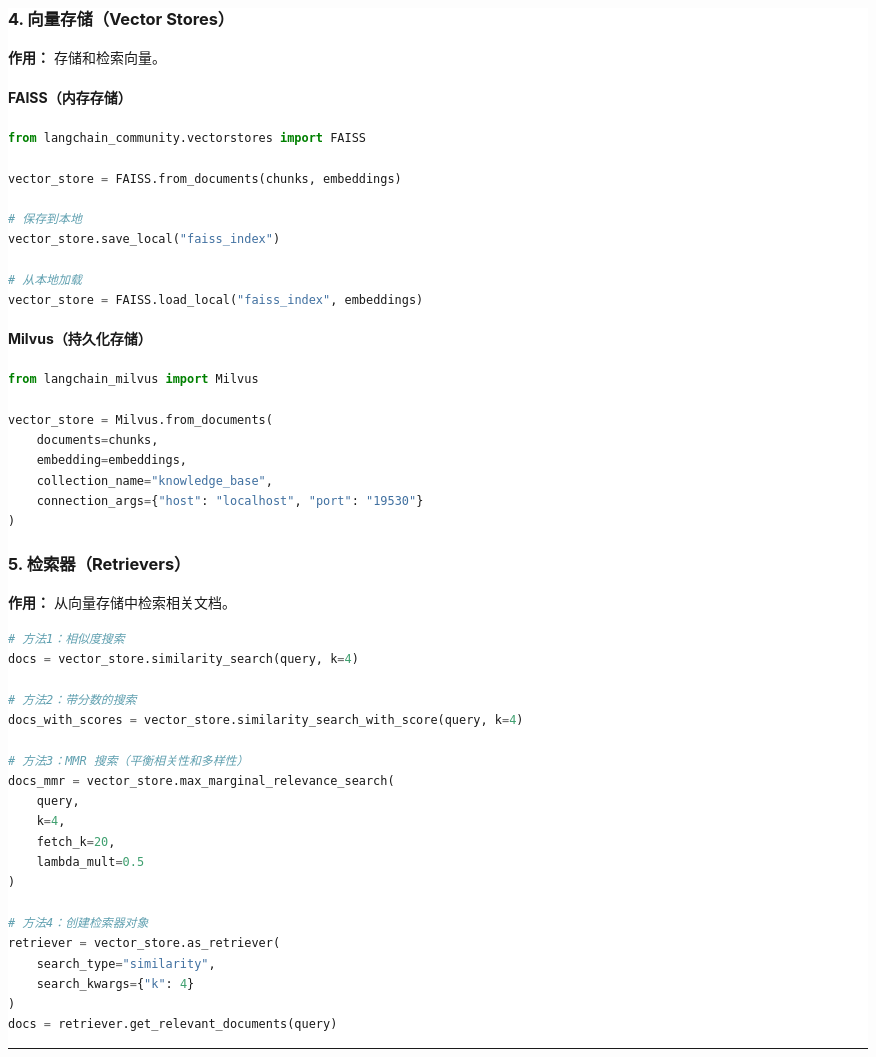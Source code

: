 ### 4. 向量存储（Vector Stores）

**作用：** 存储和检索向量。

#### FAISS（内存存储）
```python
from langchain_community.vectorstores import FAISS

vector_store = FAISS.from_documents(chunks, embeddings)

# 保存到本地
vector_store.save_local("faiss_index")

# 从本地加载
vector_store = FAISS.load_local("faiss_index", embeddings)
```

#### Milvus（持久化存储）
```python
from langchain_milvus import Milvus

vector_store = Milvus.from_documents(
    documents=chunks,
    embedding=embeddings,
    collection_name="knowledge_base",
    connection_args={"host": "localhost", "port": "19530"}
)
```

### 5. 检索器（Retrievers）

**作用：** 从向量存储中检索相关文档。

```python
# 方法1：相似度搜索
docs = vector_store.similarity_search(query, k=4)

# 方法2：带分数的搜索
docs_with_scores = vector_store.similarity_search_with_score(query, k=4)

# 方法3：MMR 搜索（平衡相关性和多样性）
docs_mmr = vector_store.max_marginal_relevance_search(
    query,
    k=4,
    fetch_k=20,
    lambda_mult=0.5
)

# 方法4：创建检索器对象
retriever = vector_store.as_retriever(
    search_type="similarity",
    search_kwargs={"k": 4}
)
docs = retriever.get_relevant_documents(query)
```

---